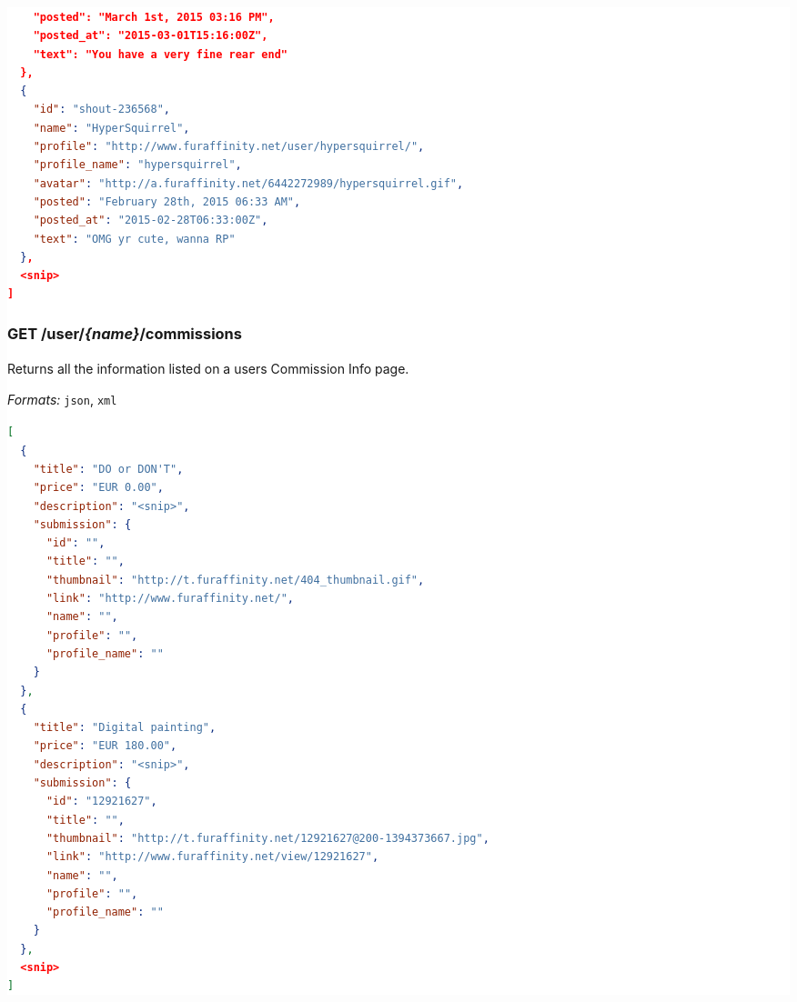 ~~~json
    "posted": "March 1st, 2015 03:16 PM",
    "posted_at": "2015-03-01T15:16:00Z",
    "text": "You have a very fine rear end"
  },
  {
    "id": "shout-236568",
    "name": "HyperSquirrel",
    "profile": "http://www.furaffinity.net/user/hypersquirrel/",
    "profile_name": "hypersquirrel",
    "avatar": "http://a.furaffinity.net/6442272989/hypersquirrel.gif",
    "posted": "February 28th, 2015 06:33 AM",
    "posted_at": "2015-02-28T06:33:00Z",
    "text": "OMG yr cute, wanna RP"
  },
  <snip>
]
~~~

### GET /user/*{name}*/commissions

Returns all the information listed on a users Commission Info page.

*Formats:* `json`, `xml`

~~~json
[
  {
    "title": "DO or DON'T",
    "price": "EUR 0.00",
    "description": "<snip>",
    "submission": {
      "id": "",
      "title": "",
      "thumbnail": "http://t.furaffinity.net/404_thumbnail.gif",
      "link": "http://www.furaffinity.net/",
      "name": "",
      "profile": "",
      "profile_name": ""
    }
  },
  {
    "title": "Digital painting",
    "price": "EUR 180.00",
    "description": "<snip>",
    "submission": {
      "id": "12921627",
      "title": "",
      "thumbnail": "http://t.furaffinity.net/12921627@200-1394373667.jpg",
      "link": "http://www.furaffinity.net/view/12921627",
      "name": "",
      "profile": "",
      "profile_name": ""
    }
  },
  <snip>
]
~~~
